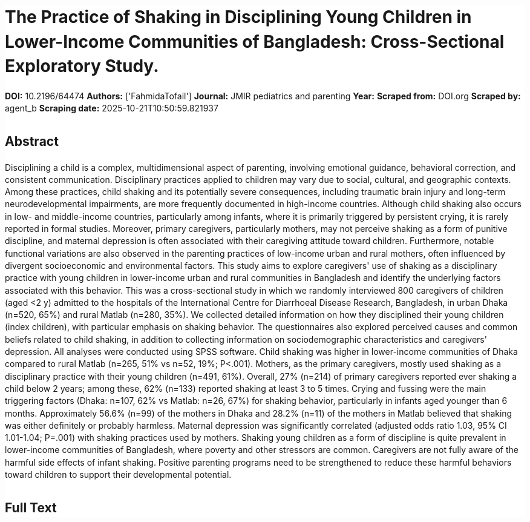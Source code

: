 # The Practice of Shaking in Disciplining Young Children in Lower-Income Communities of Bangladesh: Cross-Sectional Exploratory Study.

**DOI:** 10.2196/64474
**Authors:** ['FahmidaTofail']
**Journal:** JMIR pediatrics and parenting
**Year:** 
**Scraped from:** DOI.org
**Scraped by:** agent_b
**Scraping date:** 2025-10-21T10:50:59.821937

## Abstract

Disciplining a child is a complex, multidimensional aspect of parenting, involving emotional guidance, behavioral correction, and consistent communication. Disciplinary practices applied to children may vary due to social, cultural, and geographic contexts. Among these practices, child shaking and its potentially severe consequences, including traumatic brain injury and long-term neurodevelopmental impairments, are more frequently documented in high-income countries. Although child shaking also occurs in low- and middle-income countries, particularly among infants, where it is primarily triggered by persistent crying, it is rarely reported in formal studies. Moreover, primary caregivers, particularly mothers, may not perceive shaking as a form of punitive discipline, and maternal depression is often associated with their caregiving attitude toward children. Furthermore, notable functional variations are also observed in the parenting practices of low-income urban and rural mothers, often influenced by divergent socioeconomic and environmental factors.
This study aims to explore caregivers' use of shaking as a disciplinary practice with young children in lower-income urban and rural communities in Bangladesh and identify the underlying factors associated with this behavior.
This was a cross-sectional study in which we randomly interviewed 800 caregivers of children (aged <2 y) admitted to the hospitals of the International Centre for Diarrhoeal Disease Research, Bangladesh, in urban Dhaka (n=520, 65%) and rural Matlab (n=280, 35%). We collected detailed information on how they disciplined their young children (index children), with particular emphasis on shaking behavior. The questionnaires also explored perceived causes and common beliefs related to child shaking, in addition to collecting information on sociodemographic characteristics and caregivers' depression. All analyses were conducted using SPSS software.
Child shaking was higher in lower-income communities of Dhaka compared to rural Matlab (n=265, 51% vs n=52, 19%; P<.001). Mothers, as the primary caregivers, mostly used shaking as a disciplinary practice with their young children (n=491, 61%). Overall, 27% (n=214) of primary caregivers reported ever shaking a child below 2 years; among these, 62% (n=133) reported shaking at least 3 to 5 times. Crying and fussing were the main triggering factors (Dhaka: n=107, 62% vs Matlab: n=26, 67%) for shaking behavior, particularly in infants aged younger than 6 months. Approximately 56.6% (n=99) of the mothers in Dhaka and 28.2% (n=11) of the mothers in Matlab believed that shaking was either definitely or probably harmless. Maternal depression was significantly correlated (adjusted odds ratio 1.03, 95% CI 1.01-1.04; P=.001) with shaking practices used by mothers.
Shaking young children as a form of discipline is quite prevalent in lower-income communities of Bangladesh, where poverty and other stressors are common. Caregivers are not fully aware of the harmful side effects of infant shaking. Positive parenting programs need to be strengthened to reduce these harmful behaviors toward children to support their developmental potential.

## Full Text
